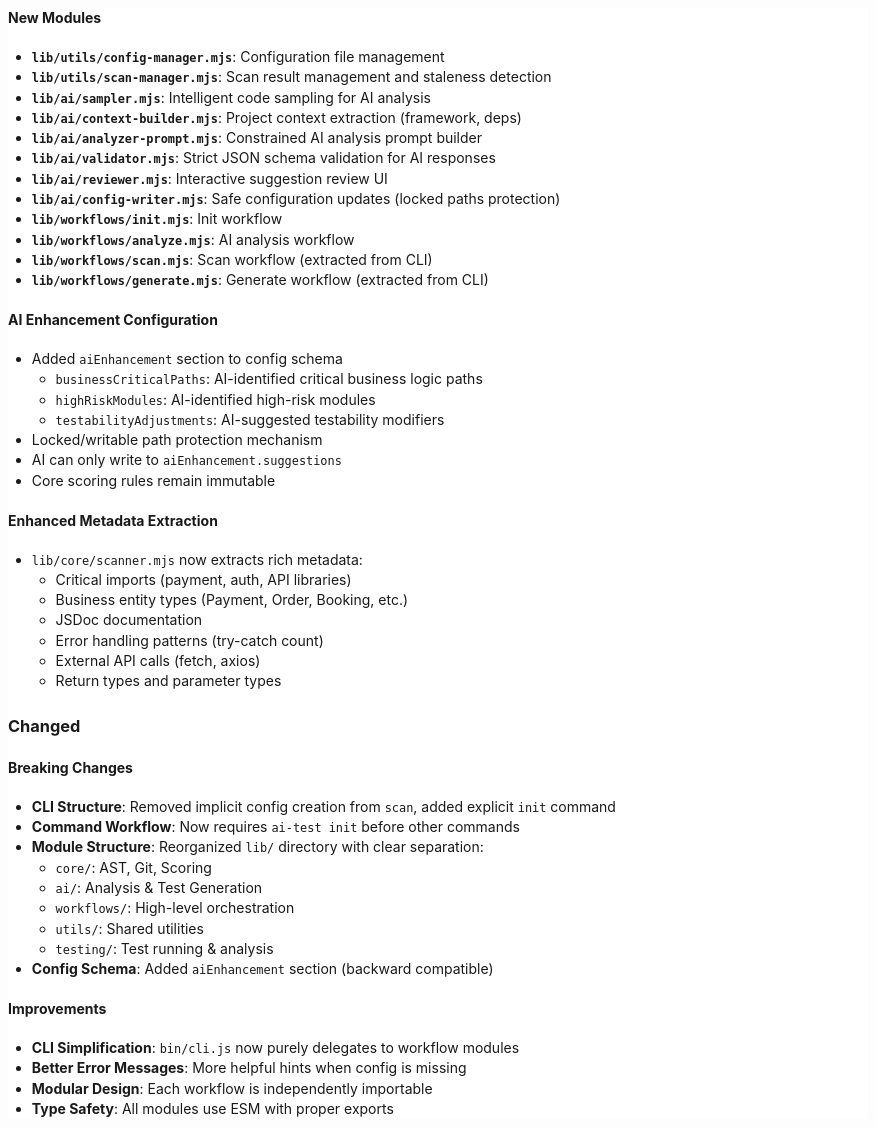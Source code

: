 #### New Modules
- **`lib/utils/config-manager.mjs`**: Configuration file management
- **`lib/utils/scan-manager.mjs`**: Scan result management and staleness detection
- **`lib/ai/sampler.mjs`**: Intelligent code sampling for AI analysis
- **`lib/ai/context-builder.mjs`**: Project context extraction (framework, deps)
- **`lib/ai/analyzer-prompt.mjs`**: Constrained AI analysis prompt builder
- **`lib/ai/validator.mjs`**: Strict JSON schema validation for AI responses
- **`lib/ai/reviewer.mjs`**: Interactive suggestion review UI
- **`lib/ai/config-writer.mjs`**: Safe configuration updates (locked paths protection)
- **`lib/workflows/init.mjs`**: Init workflow
- **`lib/workflows/analyze.mjs`**: AI analysis workflow
- **`lib/workflows/scan.mjs`**: Scan workflow (extracted from CLI)
- **`lib/workflows/generate.mjs`**: Generate workflow (extracted from CLI)

#### AI Enhancement Configuration
- Added `aiEnhancement` section to config schema
  - `businessCriticalPaths`: AI-identified critical business logic paths
  - `highRiskModules`: AI-identified high-risk modules  
  - `testabilityAdjustments`: AI-suggested testability modifiers
- Locked/writable path protection mechanism
- AI can only write to `aiEnhancement.suggestions`
- Core scoring rules remain immutable

#### Enhanced Metadata Extraction
- `lib/core/scanner.mjs` now extracts rich metadata:
  - Critical imports (payment, auth, API libraries)
  - Business entity types (Payment, Order, Booking, etc.)
  - JSDoc documentation
  - Error handling patterns (try-catch count)
  - External API calls (fetch, axios)
  - Return types and parameter types

### Changed

#### Breaking Changes
- **CLI Structure**: Removed implicit config creation from `scan`, added explicit `init` command
- **Command Workflow**: Now requires `ai-test init` before other commands
- **Module Structure**: Reorganized `lib/` directory with clear separation:
  - `core/`: AST, Git, Scoring
  - `ai/`: Analysis & Test Generation
  - `workflows/`: High-level orchestration
  - `utils/`: Shared utilities
  - `testing/`: Test running & analysis
- **Config Schema**: Added `aiEnhancement` section (backward compatible)

#### Improvements
- **CLI Simplification**: `bin/cli.js` now purely delegates to workflow modules
- **Better Error Messages**: More helpful hints when config is missing
- **Modular Design**: Each workflow is independently importable
- **Type Safety**: All modules use ESM with proper exports
